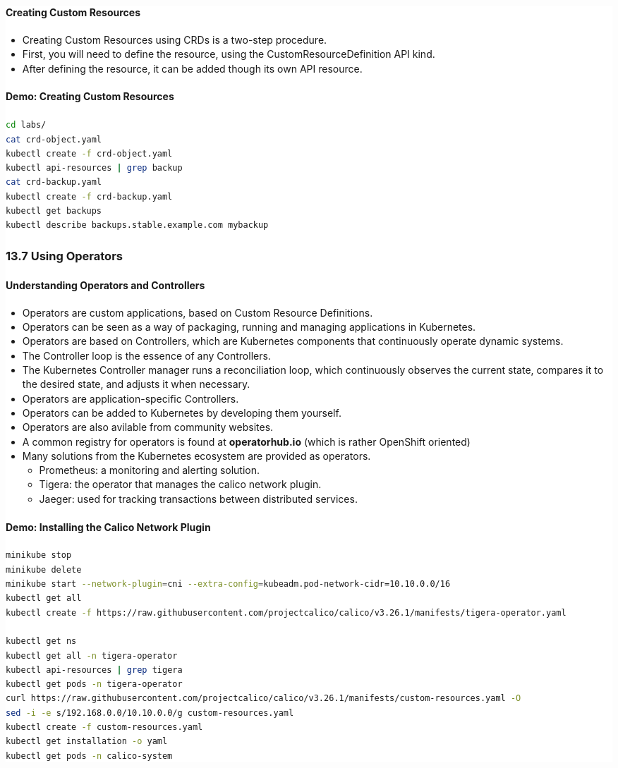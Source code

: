 #### Creating Custom Resources

- Creating Custom Resources using CRDs is a two-step procedure.
- First, you will need to define the resource, using the CustomResourceDefinition API kind.
- After defining the resource, it can be added though its own API resource.

#### Demo: Creating Custom Resources

```bash
cd labs/
cat crd-object.yaml
kubectl create -f crd-object.yaml
kubectl api-resources | grep backup
cat crd-backup.yaml
kubectl create -f crd-backup.yaml
kubectl get backups
kubectl describe backups.stable.example.com mybackup
```

### 13.7 Using Operators

#### Understanding Operators and Controllers

- Operators are custom applications, based on Custom Resource Definitions.
- Operators can be seen as a way of packaging, running and managing applications in Kubernetes.
- Operators are based on Controllers, which are Kubernetes components that continuously operate dynamic systems.
- The Controller loop is the essence of any Controllers.
- The Kubernetes Controller manager runs a reconciliation loop, which continuously observes the current state, compares it to the desired state, and adjusts it when necessary.
- Operators are application-specific Controllers.
- Operators can be added to Kubernetes by developing them yourself.
- Operators are also avilable from community websites.
- A common registry for operators is found at **operatorhub.io** (which is rather OpenShift oriented)
- Many solutions from the Kubernetes ecosystem are provided as operators.
  - Prometheus: a monitoring and alerting solution.
  - Tigera: the operator that manages the calico network plugin.
  - Jaeger: used for tracking transactions between distributed services.

#### Demo: Installing the Calico Network Plugin

```bash
minikube stop
minikube delete
minikube start --network-plugin=cni --extra-config=kubeadm.pod-network-cidr=10.10.0.0/16
kubectl get all
kubectl create -f https://raw.githubusercontent.com/projectcalico/calico/v3.26.1/manifests/tigera-operator.yaml

kubectl get ns
kubectl get all -n tigera-operator
kubectl api-resources | grep tigera
kubectl get pods -n tigera-operator
curl https://raw.githubusercontent.com/projectcalico/calico/v3.26.1/manifests/custom-resources.yaml -O
sed -i -e s/192.168.0.0/10.10.0.0/g custom-resources.yaml
kubectl create -f custom-resources.yaml
kubectl get installation -o yaml
kubectl get pods -n calico-system
```

